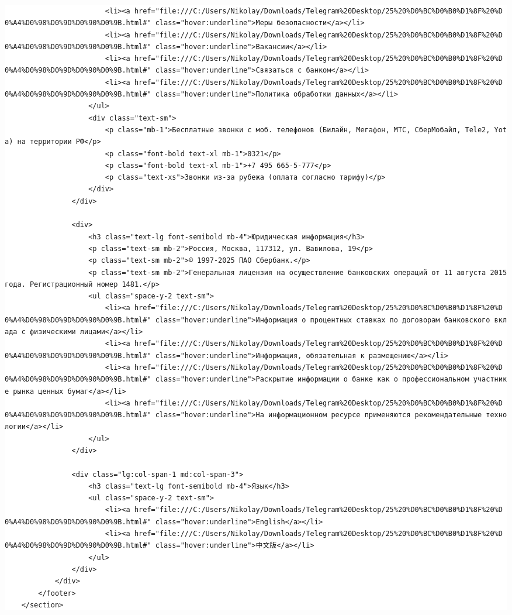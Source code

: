                             <li><a href="file:///C:/Users/Nikolay/Downloads/Telegram%20Desktop/25%20%D0%BC%D0%B0%D1%8F%20%D0%A4%D0%98%D0%9D%D0%90%D0%9B.html#" class="hover:underline">Меры безопасности</a></li>
                            <li><a href="file:///C:/Users/Nikolay/Downloads/Telegram%20Desktop/25%20%D0%BC%D0%B0%D1%8F%20%D0%A4%D0%98%D0%9D%D0%90%D0%9B.html#" class="hover:underline">Вакансии</a></li>
                            <li><a href="file:///C:/Users/Nikolay/Downloads/Telegram%20Desktop/25%20%D0%BC%D0%B0%D1%8F%20%D0%A4%D0%98%D0%9D%D0%90%D0%9B.html#" class="hover:underline">Связаться с банком</a></li>
                            <li><a href="file:///C:/Users/Nikolay/Downloads/Telegram%20Desktop/25%20%D0%BC%D0%B0%D1%8F%20%D0%A4%D0%98%D0%9D%D0%90%D0%9B.html#" class="hover:underline">Политика обработки данных</a></li>
                        </ul>
                        <div class="text-sm">
                            <p class="mb-1">Бесплатные звонки с моб. телефонов (Билайн, Мегафон, МТС, СберМобайл, Tele2, Yota) на территории РФ</p>
                            <p class="font-bold text-xl mb-1">0321</p>
                            <p class="font-bold text-xl mb-1">+7 495 665-5-777</p>
                            <p class="text-xs">Звонки из-за рубежа (оплата согласно тарифу)</p>
                        </div>
                    </div>

                    <div>
                        <h3 class="text-lg font-semibold mb-4">Юридическая информация</h3>
                        <p class="text-sm mb-2">Россия, Москва, 117312, ул. Вавилова, 19</p>
                        <p class="text-sm mb-2">© 1997-2025 ПАО Сбербанк.</p>
                        <p class="text-sm mb-2">Генеральная лицензия на осуществление банковских операций от 11 августа 2015 года. Регистрационный номер 1481.</p>
                        <ul class="space-y-2 text-sm">
                            <li><a href="file:///C:/Users/Nikolay/Downloads/Telegram%20Desktop/25%20%D0%BC%D0%B0%D1%8F%20%D0%A4%D0%98%D0%9D%D0%90%D0%9B.html#" class="hover:underline">Информация о процентных ставках по договорам банковского вклада с физическими лицами</a></li>
                            <li><a href="file:///C:/Users/Nikolay/Downloads/Telegram%20Desktop/25%20%D0%BC%D0%B0%D1%8F%20%D0%A4%D0%98%D0%9D%D0%90%D0%9B.html#" class="hover:underline">Информация, обязательная к размещению</a></li>
                            <li><a href="file:///C:/Users/Nikolay/Downloads/Telegram%20Desktop/25%20%D0%BC%D0%B0%D1%8F%20%D0%A4%D0%98%D0%9D%D0%90%D0%9B.html#" class="hover:underline">Раскрытие информации о банке как о профессиональном участнике рынка ценных бумаг</a></li>
                            <li><a href="file:///C:/Users/Nikolay/Downloads/Telegram%20Desktop/25%20%D0%BC%D0%B0%D1%8F%20%D0%A4%D0%98%D0%9D%D0%90%D0%9B.html#" class="hover:underline">На информационном ресурсе применяются рекомендательные технологии</a></li>
                        </ul>
                    </div>

                    <div class="lg:col-span-1 md:col-span-3">
                        <h3 class="text-lg font-semibold mb-4">Язык</h3>
                        <ul class="space-y-2 text-sm">
                            <li><a href="file:///C:/Users/Nikolay/Downloads/Telegram%20Desktop/25%20%D0%BC%D0%B0%D1%8F%20%D0%A4%D0%98%D0%9D%D0%90%D0%9B.html#" class="hover:underline">English</a></li>
                            <li><a href="file:///C:/Users/Nikolay/Downloads/Telegram%20Desktop/25%20%D0%BC%D0%B0%D1%8F%20%D0%A4%D0%98%D0%9D%D0%90%D0%9B.html#" class="hover:underline">中文版</a></li>
                        </ul>
                    </div>
                </div>
            </footer>
        </section>
